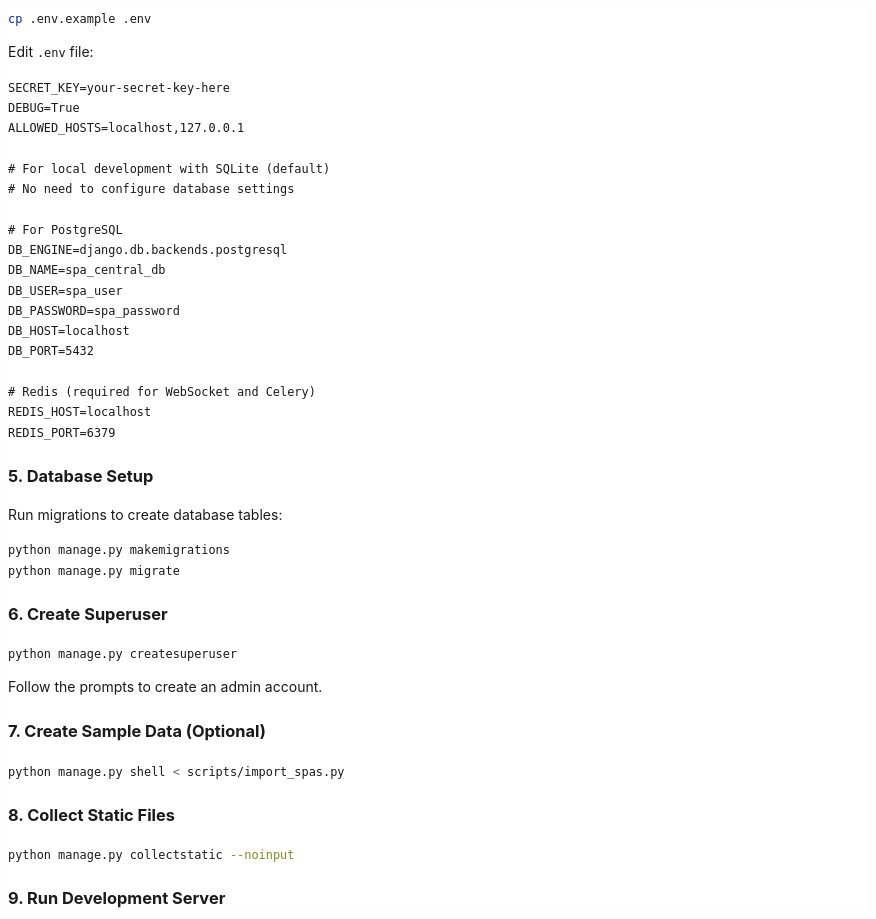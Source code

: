 ```bash
cp .env.example .env
```

Edit `.env` file:

```env
SECRET_KEY=your-secret-key-here
DEBUG=True
ALLOWED_HOSTS=localhost,127.0.0.1

# For local development with SQLite (default)
# No need to configure database settings

# For PostgreSQL
DB_ENGINE=django.db.backends.postgresql
DB_NAME=spa_central_db
DB_USER=spa_user
DB_PASSWORD=spa_password
DB_HOST=localhost
DB_PORT=5432

# Redis (required for WebSocket and Celery)
REDIS_HOST=localhost
REDIS_PORT=6379
```

### 5. Database Setup

Run migrations to create database tables:

```bash
python manage.py makemigrations
python manage.py migrate
```

### 6. Create Superuser

```bash
python manage.py createsuperuser
```

Follow the prompts to create an admin account.

### 7. Create Sample Data (Optional)

```bash
python manage.py shell < scripts/import_spas.py
```

### 8. Collect Static Files

```bash
python manage.py collectstatic --noinput
```

### 9. Run Development Server
